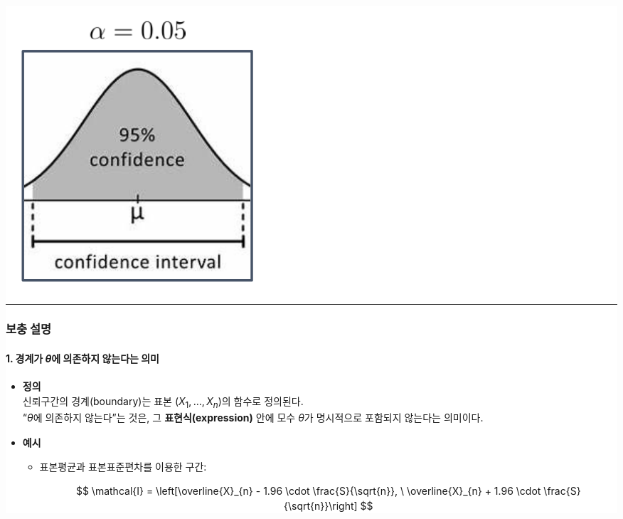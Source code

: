 <img src="/assets/img/lecture/probstat/3/image_1.png" alt="image" width="360px">

---

### 보충 설명

#### 1. **경계가 $\theta$에 의존하지 않는다는 의미**  

   - **정의**  
     신뢰구간의 경계(boundary)는 표본 $(X_{1}, \dots, X_{n})$의 함수로 정의된다.  
     “$\theta$에 의존하지 않는다”는 것은, 그 **표현식(expression)** 안에 모수 $\theta$가 명시적으로 포함되지 않는다는 의미이다.  

   - **예시**  
     - 표본평균과 표본표준편차를 이용한 구간:  

       $$
       \mathcal{I} = \left[\overline{X}_{n} - 1.96 \cdot \frac{S}{\sqrt{n}}, \ \overline{X}_{n} + 1.96 \cdot \frac{S}{\sqrt{n}}\right]
       $$  
